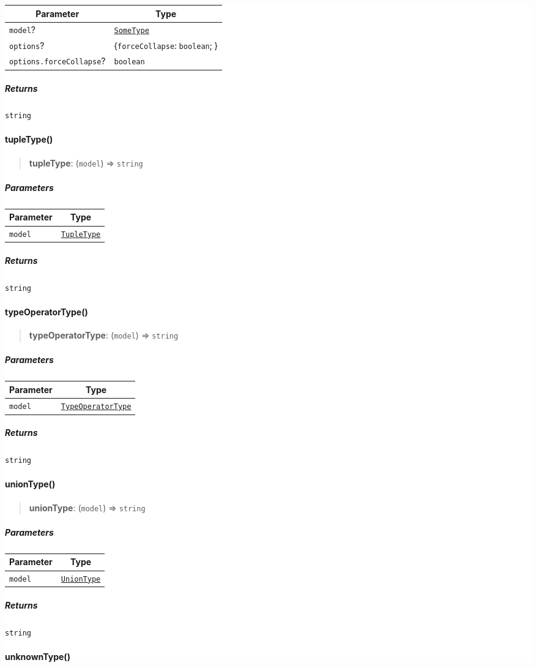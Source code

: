 | Parameter                | Type                                                        |
| ------------------------ | ----------------------------------------------------------- |
| `model`?                 | [`SomeType`](https://typedoc.org/api/classes/SomeType.html) |
| `options`?               | \{`forceCollapse`: `boolean`; }                             |
| `options.forceCollapse`? | `boolean`                                                   |

##### Returns

`string`

#### tupleType()

> **tupleType**: (`model`) => `string`

##### Parameters

| Parameter | Type                                                          |
| --------- | ------------------------------------------------------------- |
| `model`   | [`TupleType`](https://typedoc.org/api/classes/TupleType.html) |

##### Returns

`string`

#### typeOperatorType()

> **typeOperatorType**: (`model`) => `string`

##### Parameters

| Parameter | Type                                                                                              |
| --------- | ------------------------------------------------------------------------------------------------- |
| `model`   | [`TypeOperatorType`](https://typedoc.org/api/TypeDocOptions,TypeOperatorType/TypeDocOptions.html) |

##### Returns

`string`

#### unionType()

> **unionType**: (`model`) => `string`

##### Parameters

| Parameter | Type                                                                          |
| --------- | ----------------------------------------------------------------------------- |
| `model`   | [`UnionType`](https://typedoc.org/api/types/UnionType.DeclarationOption.html) |

##### Returns

`string`

#### unknownType()
